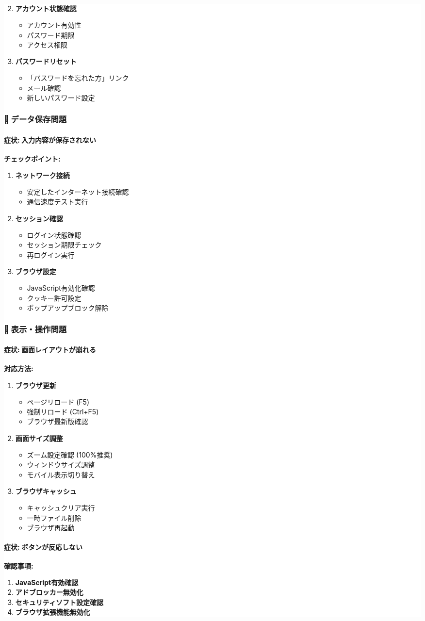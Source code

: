 2. **アカウント状態確認**
   - アカウント有効性
   - パスワード期限
   - アクセス権限

3. **パスワードリセット**
   - 「パスワードを忘れた方」リンク
   - メール確認
   - 新しいパスワード設定

### 💾 データ保存問題

#### 症状: 入力内容が保存されない
**チェックポイント:**
1. **ネットワーク接続**
   - 安定したインターネット接続確認
   - 通信速度テスト実行

2. **セッション確認**
   - ログイン状態確認
   - セッション期限チェック
   - 再ログイン実行

3. **ブラウザ設定**
   - JavaScript有効化確認
   - クッキー許可設定
   - ポップアップブロック解除

### 📱 表示・操作問題

#### 症状: 画面レイアウトが崩れる
**対応方法:**
1. **ブラウザ更新**
   - ページリロード (F5)
   - 強制リロード (Ctrl+F5)
   - ブラウザ最新版確認

2. **画面サイズ調整**
   - ズーム設定確認 (100%推奨)
   - ウィンドウサイズ調整
   - モバイル表示切り替え

3. **ブラウザキャッシュ**
   - キャッシュクリア実行
   - 一時ファイル削除
   - ブラウザ再起動

#### 症状: ボタンが反応しない
**確認事項:**
1. **JavaScript有効確認**
2. **アドブロッカー無効化**
3. **セキュリティソフト設定確認**
4. **ブラウザ拡張機能無効化**

